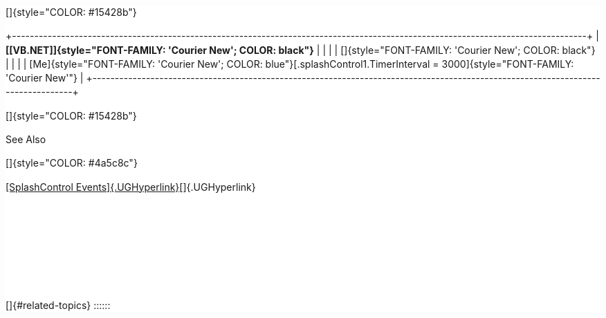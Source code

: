 []{style="COLOR: #15428b"} 

+---------------------------------------------------------------------------------------------------------------------------------+
| **[\[VB.NET\]]{style="FONT-FAMILY: 'Courier New'; COLOR: black"}**                                                              |
|                                                                                                                                 |
| []{style="FONT-FAMILY: 'Courier New'; COLOR: black"}                                                                            |
|                                                                                                                                 |
| [Me]{style="FONT-FAMILY: 'Courier New'; COLOR: blue"}[.splashControl1.TimerInterval = 3000]{style="FONT-FAMILY: 'Courier New'"} |
+---------------------------------------------------------------------------------------------------------------------------------+

[]{style="COLOR: #15428b"} 

See Also

[]{style="COLOR: #4a5c8c"} 

[[SplashControl Events]{.UGHyperlink}](../../../../../../../../Documents%20and%20Settings/sylviap/Desktop/Tools%20-%20Part%202.docx#_SplashControl_Events)[]{.UGHyperlink}

 

 

 

 

[]{#related-topics}
::::::

